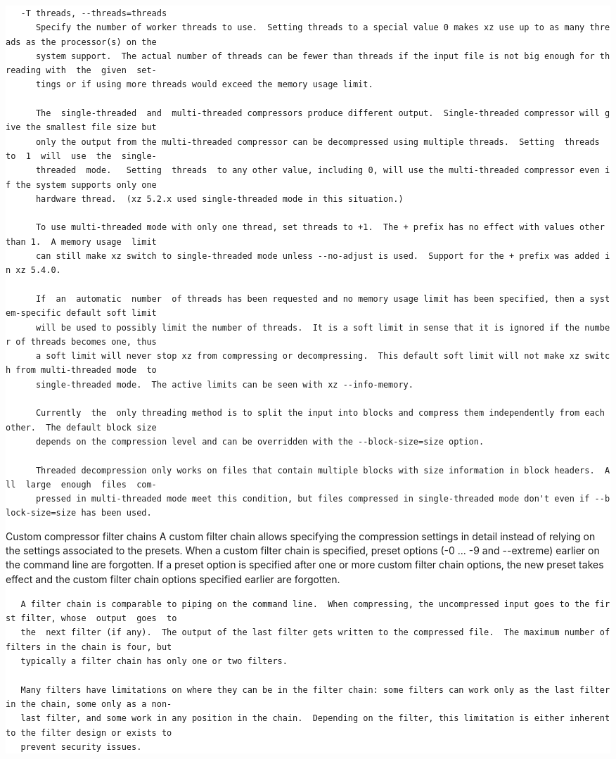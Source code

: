        -T threads, --threads=threads
	      Specify the number of worker threads to use.  Setting threads to a special value 0 makes xz use up to as many threads as the processor(s) on the
	      system support.  The actual number of threads can be fewer than threads if the input file is not big enough for threading with  the  given  set‐
	      tings or if using more threads would exceed the memory usage limit.

	      The  single-threaded  and	 multi-threaded compressors produce different output.  Single-threaded compressor will give the smallest file size but
	      only the output from the multi-threaded compressor can be decompressed using multiple threads.  Setting  threads	to  1  will  use  the  single-
	      threaded	mode.	Setting	 threads  to any other value, including 0, will use the multi-threaded compressor even if the system supports only one
	      hardware thread.	(xz 5.2.x used single-threaded mode in this situation.)

	      To use multi-threaded mode with only one thread, set threads to +1.  The + prefix has no effect with values other than 1.	 A memory usage	 limit
	      can still make xz switch to single-threaded mode unless --no-adjust is used.  Support for the + prefix was added in xz 5.4.0.

	      If  an  automatic	 number	 of threads has been requested and no memory usage limit has been specified, then a system-specific default soft limit
	      will be used to possibly limit the number of threads.  It is a soft limit in sense that it is ignored if the number of threads becomes one, thus
	      a soft limit will never stop xz from compressing or decompressing.  This default soft limit will not make xz switch from multi-threaded mode  to
	      single-threaded mode.  The active limits can be seen with xz --info-memory.

	      Currently	 the  only threading method is to split the input into blocks and compress them independently from each other.	The default block size
	      depends on the compression level and can be overridden with the --block-size=size option.

	      Threaded decompression only works on files that contain multiple blocks with size information in block headers.  All  large  enough  files  com‐
	      pressed in multi-threaded mode meet this condition, but files compressed in single-threaded mode don't even if --block-size=size has been used.

   Custom compressor filter chains
       A custom filter chain allows specifying the compression settings in detail instead of relying on the settings associated to the presets.	 When a custom
       filter  chain  is specified, preset options (-0 ... -9 and --extreme) earlier on the command line are forgotten.	 If a preset option is specified after
       one or more custom filter chain options, the new preset takes effect and the custom filter chain options specified earlier are forgotten.

       A filter chain is comparable to piping on the command line.  When compressing, the uncompressed input goes to the first filter, whose  output  goes  to
       the  next filter (if any).  The output of the last filter gets written to the compressed file.  The maximum number of filters in the chain is four, but
       typically a filter chain has only one or two filters.

       Many filters have limitations on where they can be in the filter chain: some filters can work only as the last filter in the chain, some only as a non-
       last filter, and some work in any position in the chain.	 Depending on the filter, this limitation is either inherent to the filter design or exists to
       prevent security issues.
